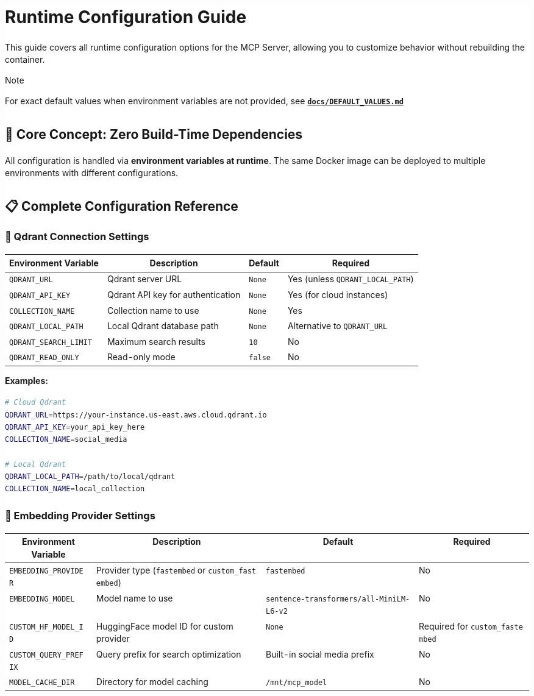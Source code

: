 # Runtime Configuration Guide

This guide covers all runtime configuration options for the MCP Server, allowing you to customize behavior without rebuilding the container.

> [!NOTE]
> For exact default values when environment variables are not provided, see **[`docs/DEFAULT_VALUES.md`](DEFAULT_VALUES.md)**

## 🔧 **Core Concept: Zero Build-Time Dependencies**

All configuration is handled via **environment variables at runtime**. The same Docker image can be deployed to multiple environments with different configurations.

## 📋 **Complete Configuration Reference**

### **🔗 Qdrant Connection Settings**

| Environment Variable | Description | Default | Required |
|---------------------|-------------|---------|----------|
| `QDRANT_URL` | Qdrant server URL | `None` | Yes (unless `QDRANT_LOCAL_PATH`) |
| `QDRANT_API_KEY` | Qdrant API key for authentication | `None` | Yes (for cloud instances) |
| `COLLECTION_NAME` | Collection name to use | `None` | Yes |
| `QDRANT_LOCAL_PATH` | Local Qdrant database path | `None` | Alternative to `QDRANT_URL` |
| `QDRANT_SEARCH_LIMIT` | Maximum search results | `10` | No |
| `QDRANT_READ_ONLY` | Read-only mode | `false` | No |

**Examples:**
```bash
# Cloud Qdrant
QDRANT_URL=https://your-instance.us-east.aws.cloud.qdrant.io
QDRANT_API_KEY=your_api_key_here
COLLECTION_NAME=social_media

# Local Qdrant
QDRANT_LOCAL_PATH=/path/to/local/qdrant
COLLECTION_NAME=local_collection
```

### **🤖 Embedding Provider Settings**

| Environment Variable | Description | Default | Required |
|---------------------|-------------|---------|----------|
| `EMBEDDING_PROVIDER` | Provider type (`fastembed` or `custom_fastembed`) | `fastembed` | No |
| `EMBEDDING_MODEL` | Model name to use | `sentence-transformers/all-MiniLM-L6-v2` | No |
| `CUSTOM_HF_MODEL_ID` | HuggingFace model ID for custom provider | `None` | Required for `custom_fastembed` |
| `CUSTOM_QUERY_PREFIX` | Query prefix for search optimization | Built-in social media prefix | No |
| `MODEL_CACHE_DIR` | Directory for model caching | `/mnt/mcp_model` | No |
